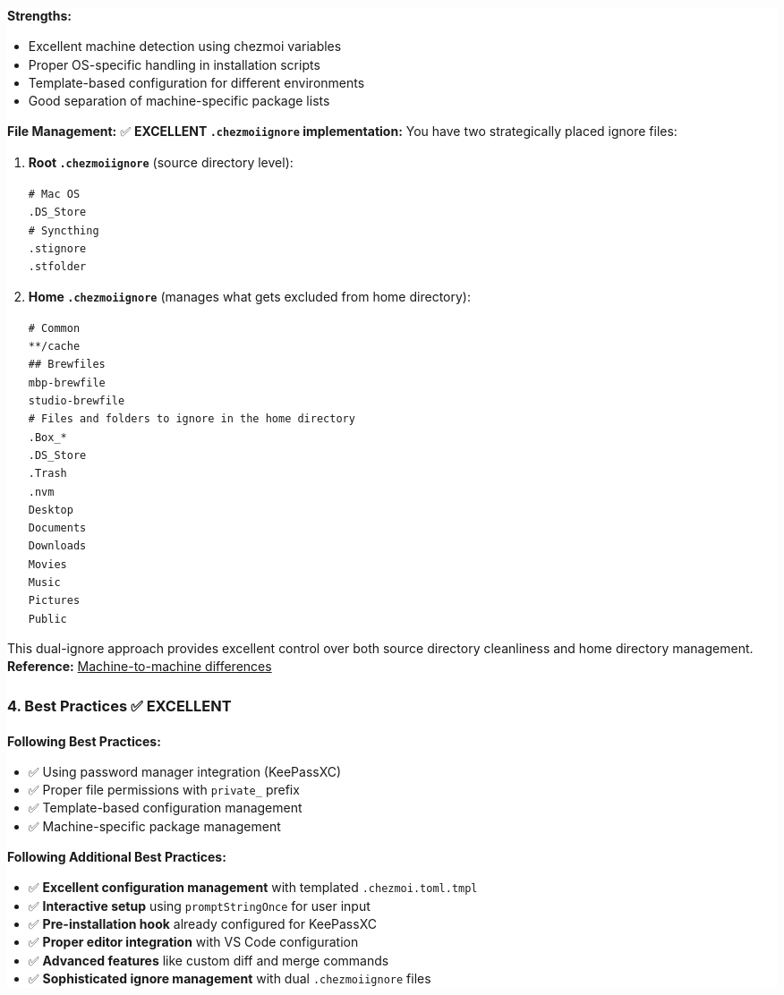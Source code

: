 **Strengths:**
- Excellent machine detection using chezmoi variables
- Proper OS-specific handling in installation scripts
- Template-based configuration for different environments
- Good separation of machine-specific package lists

**File Management:**
✅ **EXCELLENT `.chezmoiignore` implementation:** You have two strategically placed ignore files:

1. **Root `.chezmoiignore`** (source directory level):
   ```
   # Mac OS
   .DS_Store
   # Syncthing
   .stignore
   .stfolder
   ```

2. **Home `.chezmoiignore`** (manages what gets excluded from home directory):
   ```
   # Common
   **/cache
   ## Brewfiles  
   mbp-brewfile
   studio-brewfile
   # Files and folders to ignore in the home directory
   .Box_*
   .DS_Store
   .Trash
   .nvm
   Desktop
   Documents
   Downloads
   Movies
   Music
   Pictures
   Public
   ```

This dual-ignore approach provides excellent control over both source directory cleanliness and home directory management.
**Reference:** [Machine-to-machine differences](https://www.chezmoi.io/user-guide/manage-machine-to-machine-differences/)

### 4. Best Practices ✅ **EXCELLENT**

**Following Best Practices:**
- ✅ Using password manager integration (KeePassXC)
- ✅ Proper file permissions with `private_` prefix
- ✅ Template-based configuration management
- ✅ Machine-specific package management

**Following Additional Best Practices:**
- ✅ **Excellent configuration management** with templated `.chezmoi.toml.tmpl`
- ✅ **Interactive setup** using `promptStringOnce` for user input
- ✅ **Pre-installation hook** already configured for KeePassXC
- ✅ **Proper editor integration** with VS Code configuration
- ✅ **Advanced features** like custom diff and merge commands
- ✅ **Sophisticated ignore management** with dual `.chezmoiignore` files
